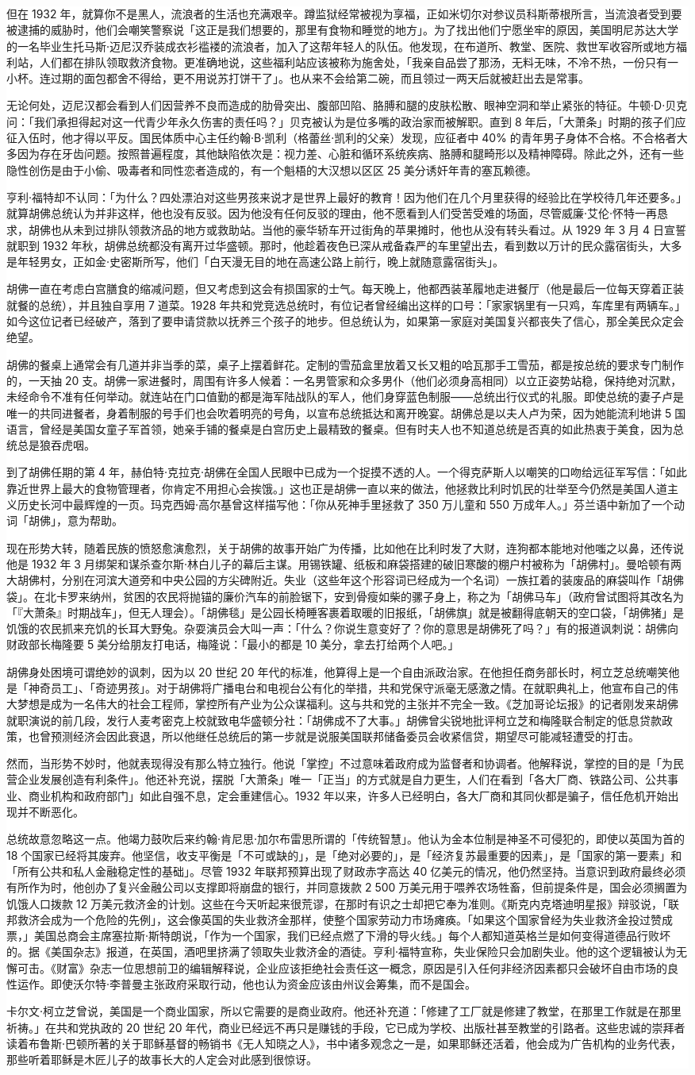 
但在 1932 年，就算你不是黑人，流浪者的生活也充满艰辛。蹲监狱经常被视为享福，正如米切尔对参议员科斯蒂根所言，当流浪者受到要被逮捕的威胁时，他们会嘲笑警察说「这正是我们想要的，那里有食物和睡觉的地方」。为了找出他们宁愿坐牢的原因，美国明尼苏达大学的一名毕业生托马斯·迈尼汉乔装成衣衫褴褛的流浪者，加入了这帮年轻人的队伍。他发现，在布道所、教堂、医院、救世军收容所或地方福利站，人们都在排队领取救济食物。更准确地说，这些福利站应该被称为施舍处，「我亲自品尝了那汤，无料无味，不冷不热，一份只有一小杯。连过期的面包都舍不得给，更不用说苏打饼干了」。也从来不会给第二碗，而且领过一两天后就被赶出去是常事。 


无论何处，迈尼汉都会看到人们因营养不良而造成的肋骨突出、腹部凹陷、胳膊和腿的皮肤松散、眼神空洞和举止紧张的特征。牛顿·D·贝克问：「我们承担得起对这一代青少年永久伤害的责任吗？」贝克被认为是位多嘴的政治家而被解职。直到 8 年后，「大萧条」时期的孩子们应征入伍时，他才得以平反。国民体质中心主任约翰·B·凯利（格蕾丝·凯利的父亲）发现，应征者中 40% 的青年男子身体不合格。不合格者大多因为存在牙齿问题。按照普遍程度，其他缺陷依次是：视力差、心脏和循环系统疾病、胳膊和腿畸形以及精神障碍。除此之外，还有一些隐性创伤是由于小偷、吸毒者和同性恋者造成的，有一个魁梧的大汉想以区区 25 美分诱奸年青的塞瓦赖德。 


亨利·福特却不认同：「为什么？四处漂泊对这些男孩来说才是世界上最好的教育！因为他们在几个月里获得的经验比在学校待几年还要多。」就算胡佛总统认为并非这样，他也没有反驳。因为他没有任何反驳的理由，他不愿看到人们受苦受难的场面，尽管威廉·艾伦·怀特一再恳求，胡佛也从未到过排队领救济品的地方或救助站。当他的豪华轿车开过街角的苹果摊时，他也从没有转头看过。从 1929 年 3 月 4 日宣誓就职到 1932 年秋，胡佛总统都没有离开过华盛顿。那时，他趁着夜色已深从戒备森严的车里望出去，看到数以万计的民众露宿街头，大多是年轻男女，正如金·史密斯所写，他们「白天漫无目的地在高速公路上前行，晚上就随意露宿街头」。 


胡佛一直在考虑白宫膳食的缩减问题，但又考虑到这会有损国家的士气。每天晚上，他都西装革履地走进餐厅（他是最后一位每天穿着正装就餐的总统），并且独自享用 7 道菜。1928 年共和党竞选总统时，有位记者曾经编出这样的口号：「家家锅里有一只鸡，车库里有两辆车。」如今这位记者已经破产，落到了要申请贷款以抚养三个孩子的地步。但总统认为，如果第一家庭对美国复兴都丧失了信心，那全美民众定会绝望。 


胡佛的餐桌上通常会有几道并非当季的菜，桌子上摆着鲜花。定制的雪茄盒里放着又长又粗的哈瓦那手工雪茄，都是按总统的要求专门制作的，一天抽 20 支。胡佛一家进餐时，周围有许多人候着：一名男管家和众多男仆（他们必须身高相同）以立正姿势站稳，保持绝对沉默，未经命令不准有任何举动。就连站在门口值勤的都是海军陆战队的军人，他们身穿蓝色制服——总统出行仪式的礼服。即使总统的妻子卢是唯一的共同进餐者，身着制服的号手们也会吹着明亮的号角，以宣布总统抵达和离开晚宴。胡佛总是以夫人卢为荣，因为她能流利地讲 5 国语言，曾经是美国女童子军首领，她亲手铺的餐桌是白宫历史上最精致的餐桌。但有时夫人也不知道总统是否真的如此热衷于美食，因为总统总是狼吞虎咽。 


到了胡佛任期的第 4 年，赫伯特·克拉克·胡佛在全国人民眼中已成为一个捉摸不透的人。一个得克萨斯人以嘲笑的口吻给远征军写信：「如此靠近世界上最大的食物管理者，你肯定不用担心会挨饿。」这也正是胡佛一直以来的做法，他拯救比利时饥民的壮举至今仍然是美国人道主义历史长河中最辉煌的一页。玛克西姆·高尔基曾这样描写他：「你从死神手里拯救了 350 万儿童和 550 万成年人。」芬兰语中新加了一个动词「胡佛」，意为帮助。 


现在形势大转，随着民族的愤怒愈演愈烈，关于胡佛的故事开始广为传播，比如他在比利时发了大财，连狗都本能地对他嗤之以鼻，还传说他是 1932 年 3 月绑架和谋杀查尔斯·林白儿子的幕后主谋。用锡铁罐、纸板和麻袋搭建的破旧寒酸的棚户村被称为「胡佛村」。曼哈顿有两大胡佛村，分别在河滨大道旁和中央公园的方尖碑附近。失业（这些年这个形容词已经成为一个名词）一族扛着的装废品的麻袋叫作「胡佛袋」。在北卡罗来纳州，贫困的农民将抛锚的廉价汽车的前脸锯下，安到骨瘦如柴的骡子身上，称之为「胡佛马车」（政府曾试图将其改名为「『大萧条』时期战车」，但无人理会）。「胡佛毯」是公园长椅睡客裹着取暖的旧报纸，「胡佛旗」就是被翻得底朝天的空口袋，「胡佛猪」是饥饿的农民抓来充饥的长耳大野兔。杂耍演员会大叫一声：「什么？你说生意变好了？你的意思是胡佛死了吗？」有的报道讽刺说：胡佛向财政部长梅隆要 5 美分给朋友打电话，梅隆说：「最小的都是 10 美分，拿去打给两个人吧。」 


胡佛身处困境可谓绝妙的讽刺，因为以 20 世纪 20 年代的标准，他算得上是一个自由派政治家。在他担任商务部长时，柯立芝总统嘲笑他是「神奇员工」、「奇迹男孩」。对于胡佛将广播电台和电视台公有化的举措，共和党保守派毫无感激之情。在就职典礼上，他宣布自己的伟大梦想是成为一名伟大的社会工程师，掌控所有产业为公众谋福利。这与共和党的主张并不完全一致。《芝加哥论坛报》的记者刚发来胡佛就职演说的前几段，发行人麦考密克上校就致电华盛顿分社：「胡佛成不了大事。」胡佛曾尖锐地批评柯立芝和梅隆联合制定的低息贷款政策，也曾预测经济会因此衰退，所以他继任总统后的第一步就是说服美国联邦储备委员会收紧信贷，期望尽可能减轻遭受的打击。 


然而，当形势不妙时，他就表现得没有那么特立独行。他说「掌控」不过意味着政府成为监督者和协调者。他解释说，掌控的目的是「为民营企业发展创造有利条件」。他还补充说，摆脱「大萧条」唯一「正当」的方式就是自力更生，人们在看到「各大厂商、铁路公司、公共事业、商业机构和政府部门」如此自强不息，定会重建信心。1932 年以来，许多人已经明白，各大厂商和其同伙都是骗子，信任危机开始出现并不断恶化。 


总统故意忽略这一点。他竭力鼓吹后来约翰·肯尼思·加尔布雷思所谓的「传统智慧」。他认为金本位制是神圣不可侵犯的，即使以英国为首的 18 个国家已经将其废弃。他坚信，收支平衡是「不可或缺的」，是「绝对必要的」，是「经济复苏最重要的因素」，是「国家的第一要素」和「所有公共和私人金融稳定性的基础」。尽管 1932 年联邦预算出现了财政赤字高达 40 亿美元的情况，他仍然坚持。当意识到政府最终必须有所作为时，他创办了复兴金融公司以支撑即将崩盘的银行，并同意拨款 2 500 万美元用于喂养农场牲畜，但前提条件是，国会必须搁置为饥饿人口拨款 12 万美元救济金的计划。这些在今天听起来很荒谬，在那时有识之士却把它奉为准则。《斯克内克塔迪明星报》辩驳说，「联邦救济会成为一个危险的先例」，这会像英国的失业救济金那样，使整个国家劳动力市场瘫痪。「如果这个国家曾经为失业救济金投过赞成票，」美国总商会主席塞拉斯·斯特朗说，「作为一个国家，我们已经点燃了下滑的导火线。」每个人都知道英格兰是如何变得道德品行败坏的。据《美国杂志》报道，在英国，酒吧里挤满了领取失业救济金的酒徒。亨利·福特宣称，失业保险只会加剧失业。他的这个逻辑被认为无懈可击。《财富》杂志一位思想前卫的编辑解释说，企业应该拒绝社会责任这一概念，原因是引入任何非经济因素都只会破坏自由市场的良性运作。即使沃尔特·李普曼主张政府采取行动，他也认为资金应该由州议会筹集，而不是国会。 


卡尔文·柯立芝曾说，美国是一个商业国家，所以它需要的是商业政府。他还补充道：「修建了工厂就是修建了教堂，在那里工作就是在那里祈祷。」在共和党执政的 20 世纪 20 年代，商业已经远不再只是赚钱的手段，它已成为学校、出版社甚至教堂的引路者。这些忠诚的崇拜者读着布鲁斯·巴顿所著的关于耶稣基督的畅销书《无人知晓之人》，书中诸多观念之一是，如果耶稣还活着，他会成为广告机构的业务代表，那些听着耶稣是木匠儿子的故事长大的人定会对此感到很惊讶。 
